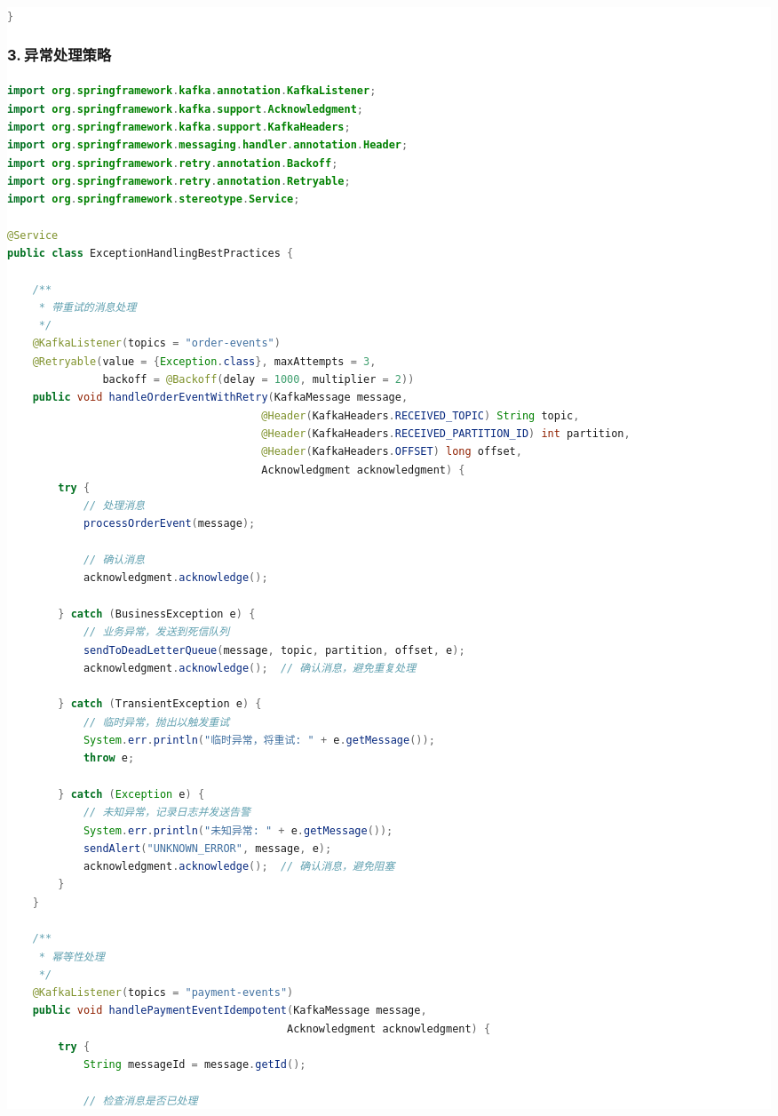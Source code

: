 ```java
}
```

### 3. 异常处理策略

```java
import org.springframework.kafka.annotation.KafkaListener;
import org.springframework.kafka.support.Acknowledgment;
import org.springframework.kafka.support.KafkaHeaders;
import org.springframework.messaging.handler.annotation.Header;
import org.springframework.retry.annotation.Backoff;
import org.springframework.retry.annotation.Retryable;
import org.springframework.stereotype.Service;

@Service
public class ExceptionHandlingBestPractices {
    
    /**
     * 带重试的消息处理
     */
    @KafkaListener(topics = "order-events")
    @Retryable(value = {Exception.class}, maxAttempts = 3, 
               backoff = @Backoff(delay = 1000, multiplier = 2))
    public void handleOrderEventWithRetry(KafkaMessage message,
                                        @Header(KafkaHeaders.RECEIVED_TOPIC) String topic,
                                        @Header(KafkaHeaders.RECEIVED_PARTITION_ID) int partition,
                                        @Header(KafkaHeaders.OFFSET) long offset,
                                        Acknowledgment acknowledgment) {
        try {
            // 处理消息
            processOrderEvent(message);
            
            // 确认消息
            acknowledgment.acknowledge();
            
        } catch (BusinessException e) {
            // 业务异常，发送到死信队列
            sendToDeadLetterQueue(message, topic, partition, offset, e);
            acknowledgment.acknowledge();  // 确认消息，避免重复处理
            
        } catch (TransientException e) {
            // 临时异常，抛出以触发重试
            System.err.println("临时异常，将重试: " + e.getMessage());
            throw e;
            
        } catch (Exception e) {
            // 未知异常，记录日志并发送告警
            System.err.println("未知异常: " + e.getMessage());
            sendAlert("UNKNOWN_ERROR", message, e);
            acknowledgment.acknowledge();  // 确认消息，避免阻塞
        }
    }
    
    /**
     * 幂等性处理
     */
    @KafkaListener(topics = "payment-events")
    public void handlePaymentEventIdempotent(KafkaMessage message,
                                            Acknowledgment acknowledgment) {
        try {
            String messageId = message.getId();
            
            // 检查消息是否已处理
```